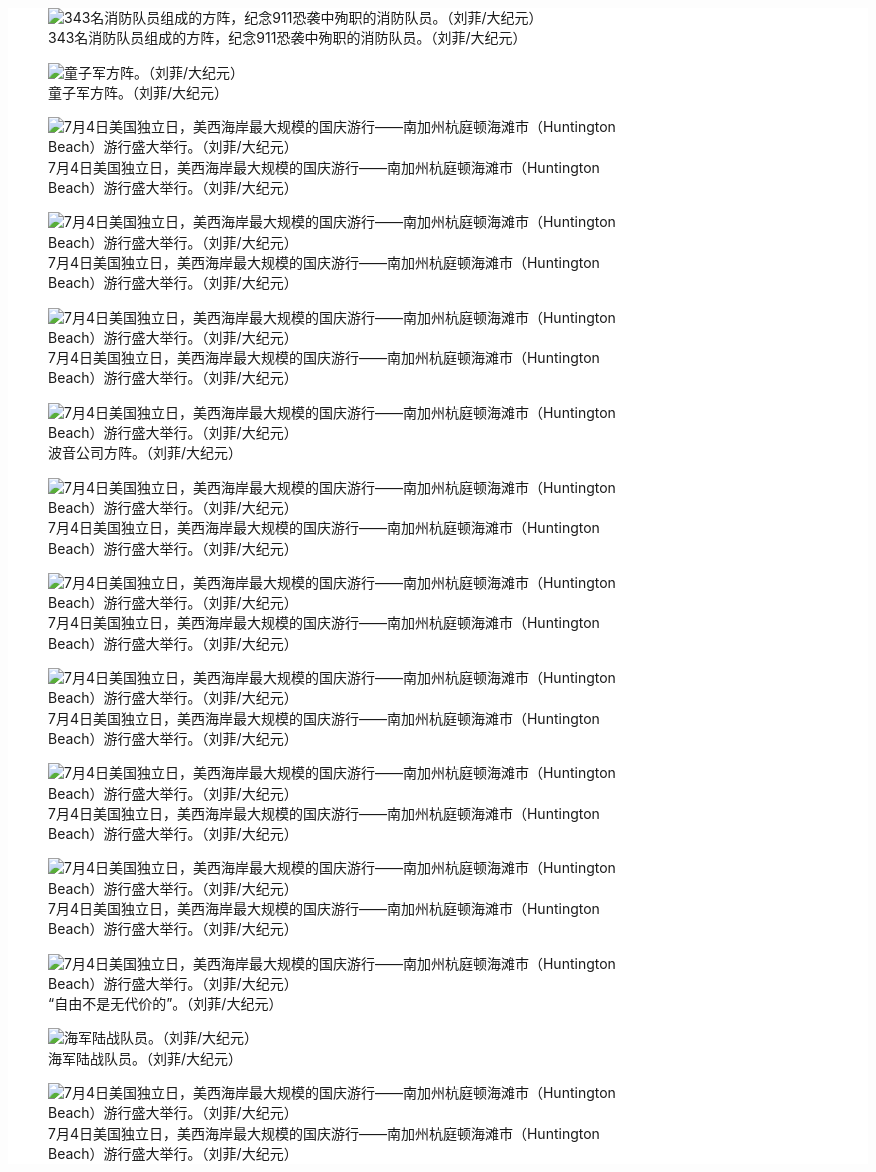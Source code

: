   <figure id="attachment_8066013" style="width: 600px" class="wp-caption aligncenter"><img class="wp-image-8066013 size-large" src="https://i.epochtimes.com/assets/uploads/2016/07/2016-07-05-00.57.50-600x400.jpg" alt="343名消防队员组成的方阵，纪念911恐袭中殉职的消防队员。（刘菲/大纪元）" width="600" b="400" /><figcaption class="wp-caption-text">343名消防队员组成的方阵，纪念911恐袭中殉职的消防队员。（刘菲/大纪元）</figcaption></figure>  <figure id="attachment_8065654" style="width: 600px" class="wp-caption aligncenter"><img class="wp-image-8065654 size-large" src="https://i.epochtimes.com/assets/uploads/2016/07/IMGP3015-600x399.jpg" alt="童子军方阵。（刘菲/大纪元）" width="600" b="399" /><figcaption class="wp-caption-text">童子军方阵。（刘菲/大纪元）</figcaption></figure>  <figure id="attachment_8065655" style="width: 600px" class="wp-caption aligncenter"><img class="wp-image-8065655 size-large" src="https://i.epochtimes.com/assets/uploads/2016/07/IMGP3016-600x429.jpg" alt="7月4日美国独立日，美西海岸最大规模的国庆游行——南加州杭庭顿海滩市（Huntington Beach）游行盛大举行。（刘菲/大纪元）" width="600" b="429" /><figcaption class="wp-caption-text">7月4日美国<ahref="/gb/tag/%E7%8B%AC%E7%AB%8B%E6%97%A5.md#1">独立日</a>，美西海岸最大规模的<ahref="/gb/tag/%E5%9B%BD%E5%BA%86%E6%B8%B8%E8%A1%8C.md#1">国庆游行</a>——南加州杭庭顿海滩市（Huntington Beach）游行盛大举行。（刘菲/大纪元）</figcaption></figure>  <figure id="attachment_8065656" style="width: 600px" class="wp-caption aligncenter"><img class="wp-image-8065656 size-large" src="https://i.epochtimes.com/assets/uploads/2016/07/IMGP3017-600x400.jpg" alt="7月4日美国独立日，美西海岸最大规模的国庆游行——南加州杭庭顿海滩市（Huntington Beach）游行盛大举行。（刘菲/大纪元）" width="600" b="400" /><figcaption class="wp-caption-text">7月4日美国独立日，美西海岸最大规模的国庆游行——南加州杭庭顿海滩市（Huntington Beach）游行盛大举行。（刘菲/大纪元）</figcaption></figure>  <figure id="attachment_8065657" style="width: 600px" class="wp-caption aligncenter"><img class="wp-image-8065657 size-large" src="https://i.epochtimes.com/assets/uploads/2016/07/IMGP3018-600x401.jpg" alt="7月4日美国独立日，美西海岸最大规模的国庆游行——南加州杭庭顿海滩市（Huntington Beach）游行盛大举行。（刘菲/大纪元）" width="600" b="401" /><figcaption class="wp-caption-text">7月4日美国独立日，美西海岸最大规模的国庆游行——南加州杭庭顿海滩市（Huntington Beach）游行盛大举行。（刘菲/大纪元）</figcaption></figure>  <figure id="attachment_8065658" style="width: 600px" class="wp-caption aligncenter"><img class="wp-image-8065658 size-large" src="https://i.epochtimes.com/assets/uploads/2016/07/IMGP3022-600x401.jpg" alt="7月4日美国独立日，美西海岸最大规模的国庆游行——南加州杭庭顿海滩市（Huntington Beach）游行盛大举行。（刘菲/大纪元）" width="600" b="401" /><figcaption class="wp-caption-text">波音公司方阵。（刘菲/大纪元）</figcaption></figure>  <figure id="attachment_8065659" style="width: 600px" class="wp-caption aligncenter"><img class="wp-image-8065659 size-large" src="https://i.epochtimes.com/assets/uploads/2016/07/IMGP3026-600x400.jpg" alt="7月4日美国独立日，美西海岸最大规模的国庆游行——南加州杭庭顿海滩市（Huntington Beach）游行盛大举行。（刘菲/大纪元）" width="600" b="400" /><figcaption class="wp-caption-text">7月4日美国独立日，美西海岸最大规模的国庆游行——南加州杭庭顿海滩市（Huntington Beach）游行盛大举行。（刘菲/大纪元）</figcaption></figure>  <figure id="attachment_8065660" style="width: 600px" class="wp-caption aligncenter"><img class="wp-image-8065660 size-large" src="https://i.epochtimes.com/assets/uploads/2016/07/IMGP3041-600x400.jpg" alt="7月4日美国独立日，美西海岸最大规模的国庆游行——南加州杭庭顿海滩市（Huntington Beach）游行盛大举行。（刘菲/大纪元）" width="600" b="400" /><figcaption class="wp-caption-text">7月4日美国独立日，美西海岸最大规模的国庆游行——南加州杭庭顿海滩市（Huntington Beach）游行盛大举行。（刘菲/大纪元）</figcaption></figure>  <figure id="attachment_8065662" style="width: 600px" class="wp-caption aligncenter"><img class="wp-image-8065662 size-large" src="https://i.epochtimes.com/assets/uploads/2016/07/IMGP3052-600x401.jpg" alt="7月4日美国独立日，美西海岸最大规模的国庆游行——南加州杭庭顿海滩市（Huntington Beach）游行盛大举行。（刘菲/大纪元）" width="600" b="401" /><figcaption class="wp-caption-text">7月4日美国独立日，美西海岸最大规模的国庆游行——南加州杭庭顿海滩市（Huntington Beach）游行盛大举行。（刘菲/大纪元）</figcaption></figure>  <figure id="attachment_8065661" style="width: 600px" class="wp-caption aligncenter"><img class="wp-image-8065661 size-large" src="https://i.epochtimes.com/assets/uploads/2016/07/IMGP3047-600x400.jpg" alt="7月4日美国独立日，美西海岸最大规模的国庆游行——南加州杭庭顿海滩市（Huntington Beach）游行盛大举行。（刘菲/大纪元）" width="600" b="400" /><figcaption class="wp-caption-text">7月4日美国独立日，美西海岸最大规模的国庆游行——南加州杭庭顿海滩市（Huntington Beach）游行盛大举行。（刘菲/大纪元）</figcaption></figure>  <figure id="attachment_8065664" style="width: 600px" class="wp-caption aligncenter"><img class="wp-image-8065664 size-large" src="https://i.epochtimes.com/assets/uploads/2016/07/IMGP3057-600x400.jpg" alt="7月4日美国独立日，美西海岸最大规模的国庆游行——南加州杭庭顿海滩市（Huntington Beach）游行盛大举行。（刘菲/大纪元）" width="600" b="400" /><figcaption class="wp-caption-text">7月4日美国独立日，美西海岸最大规模的国庆游行——南加州杭庭顿海滩市（Huntington Beach）游行盛大举行。（刘菲/大纪元）</figcaption></figure>  <figure id="attachment_8065666" style="width: 600px" class="wp-caption aligncenter"><img class="wp-image-8065666 size-large" src="https://i.epochtimes.com/assets/uploads/2016/07/IMGP3061-600x400.jpg" alt="7月4日美国独立日，美西海岸最大规模的国庆游行——南加州杭庭顿海滩市（Huntington Beach）游行盛大举行。（刘菲/大纪元）" width="600" b="400" /><figcaption class="wp-caption-text">“自由不是无代价的”。（刘菲/大纪元）</figcaption></figure>  <figure id="attachment_8065667" style="width: 600px" class="wp-caption aligncenter"><img class="wp-image-8065667 size-large" src="https://i.epochtimes.com/assets/uploads/2016/07/IMGP3065-600x400.jpg" alt="海军陆战队员。（刘菲/大纪元）" width="600" b="400" /><figcaption class="wp-caption-text">海军陆战队员。（刘菲/大纪元）</figcaption></figure>  <figure id="attachment_8065669" style="width: 600px" class="wp-caption aligncenter"><img class="wp-image-8065669 size-large" src="https://i.epochtimes.com/assets/uploads/2016/07/IMGP3073-600x400.jpg" alt="7月4日美国独立日，美西海岸最大规模的国庆游行——南加州杭庭顿海滩市（Huntington Beach）游行盛大举行。（刘菲/大纪元）" width="600" b="400" /><figcaption class="wp-caption-text">7月4日美国独立日，美西海岸最大规模的国庆游行——南加州杭庭顿海滩市（Huntington Beach）游行盛大举行。（刘菲/大纪元）</figcaption></figure>